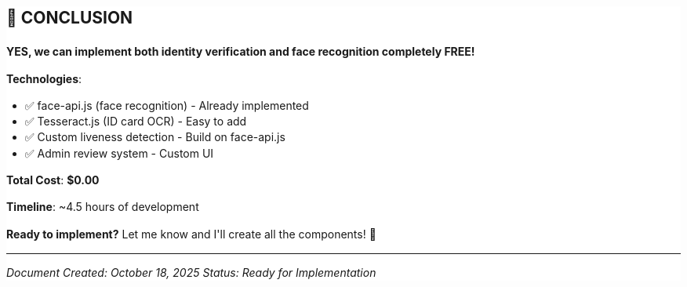 
## 🎉 CONCLUSION

**YES, we can implement both identity verification and face recognition completely FREE!**

**Technologies**:
- ✅ face-api.js (face recognition) - Already implemented
- ✅ Tesseract.js (ID card OCR) - Easy to add
- ✅ Custom liveness detection - Build on face-api.js
- ✅ Admin review system - Custom UI

**Total Cost**: **$0.00**

**Timeline**: ~4.5 hours of development

**Ready to implement?** Let me know and I'll create all the components! 🚀

---

*Document Created: October 18, 2025*
*Status: Ready for Implementation*
